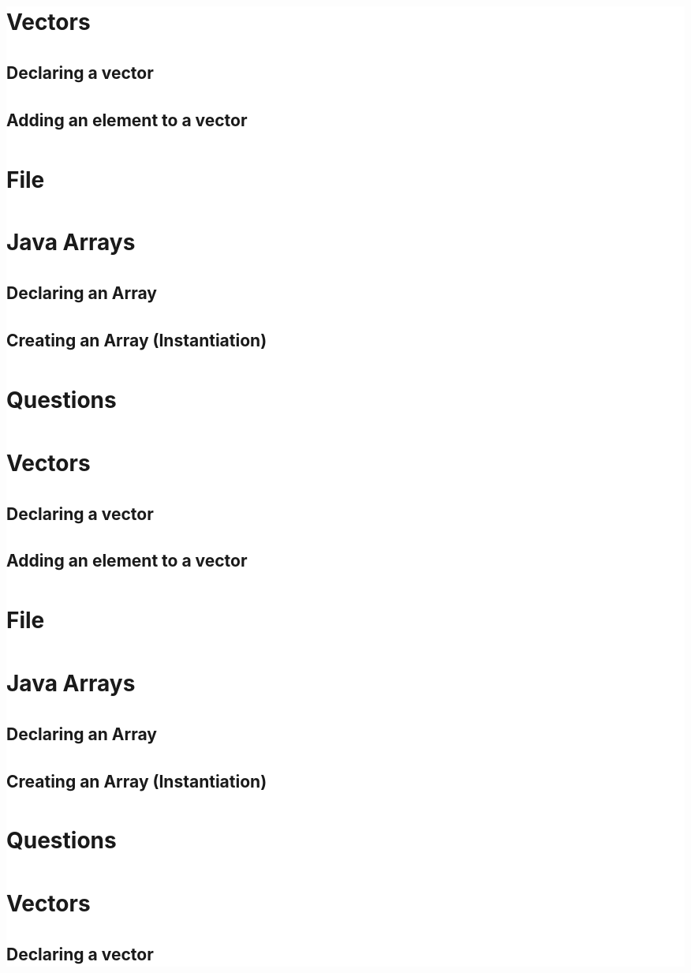# Vectors

## Declaring a vector

## Adding an element to a vector

# File

# Java Arrays

## Declaring an Array

## Creating an Array (Instantiation)

# Questions

# Vectors

## Declaring a vector

## Adding an element to a vector

# File

# Java Arrays

## Declaring an Array

## Creating an Array (Instantiation)

# Questions

# Vectors

## Declaring a vector
